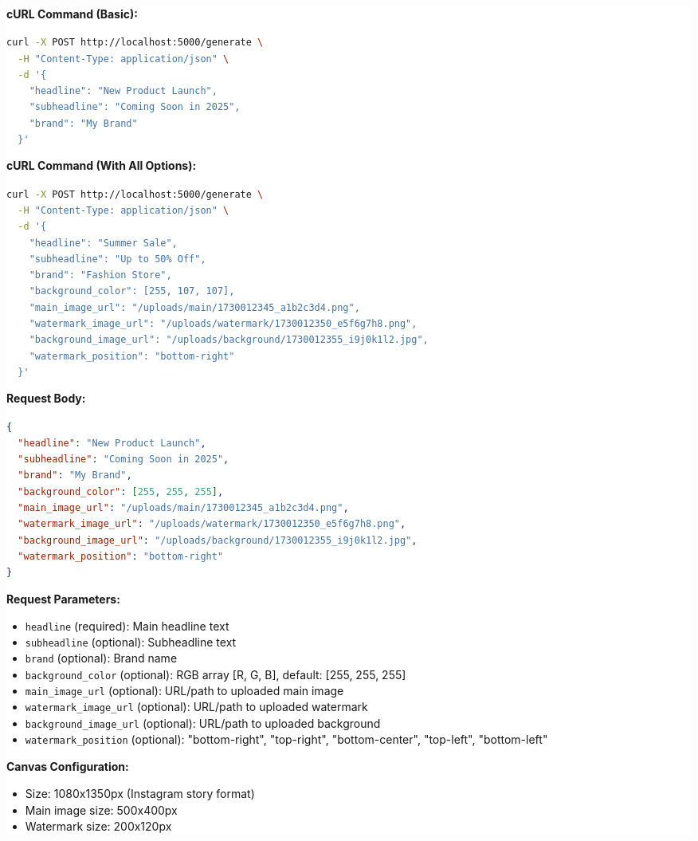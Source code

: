 **cURL Command (Basic):**
```bash
curl -X POST http://localhost:5000/generate \
  -H "Content-Type: application/json" \
  -d '{
    "headline": "New Product Launch",
    "subheadline": "Coming Soon in 2025",
    "brand": "My Brand"
  }'
```

**cURL Command (With All Options):**
```bash
curl -X POST http://localhost:5000/generate \
  -H "Content-Type: application/json" \
  -d '{
    "headline": "Summer Sale",
    "subheadline": "Up to 50% Off",
    "brand": "Fashion Store",
    "background_color": [255, 107, 107],
    "main_image_url": "/uploads/main/1730012345_a1b2c3d4.png",
    "watermark_image_url": "/uploads/watermark/1730012350_e5f6g7h8.png",
    "background_image_url": "/uploads/background/1730012355_i9j0k1l2.jpg",
    "watermark_position": "bottom-right"
  }'
```

**Request Body:**
```json
{
  "headline": "New Product Launch",
  "subheadline": "Coming Soon in 2025",
  "brand": "My Brand",
  "background_color": [255, 255, 255],
  "main_image_url": "/uploads/main/1730012345_a1b2c3d4.png",
  "watermark_image_url": "/uploads/watermark/1730012350_e5f6g7h8.png",
  "background_image_url": "/uploads/background/1730012355_i9j0k1l2.jpg",
  "watermark_position": "bottom-right"
}
```

**Request Parameters:**
- `headline` (required): Main headline text
- `subheadline` (optional): Subheadline text
- `brand` (optional): Brand name
- `background_color` (optional): RGB array [R, G, B], default: [255, 255, 255]
- `main_image_url` (optional): URL/path to uploaded main image
- `watermark_image_url` (optional): URL/path to uploaded watermark
- `background_image_url` (optional): URL/path to uploaded background
- `watermark_position` (optional): "bottom-right", "top-right", "bottom-center", "top-left", "bottom-left"

**Canvas Configuration:**
- Size: 1080x1350px (Instagram story format)
- Main image size: 500x400px
- Watermark size: 200x120px

